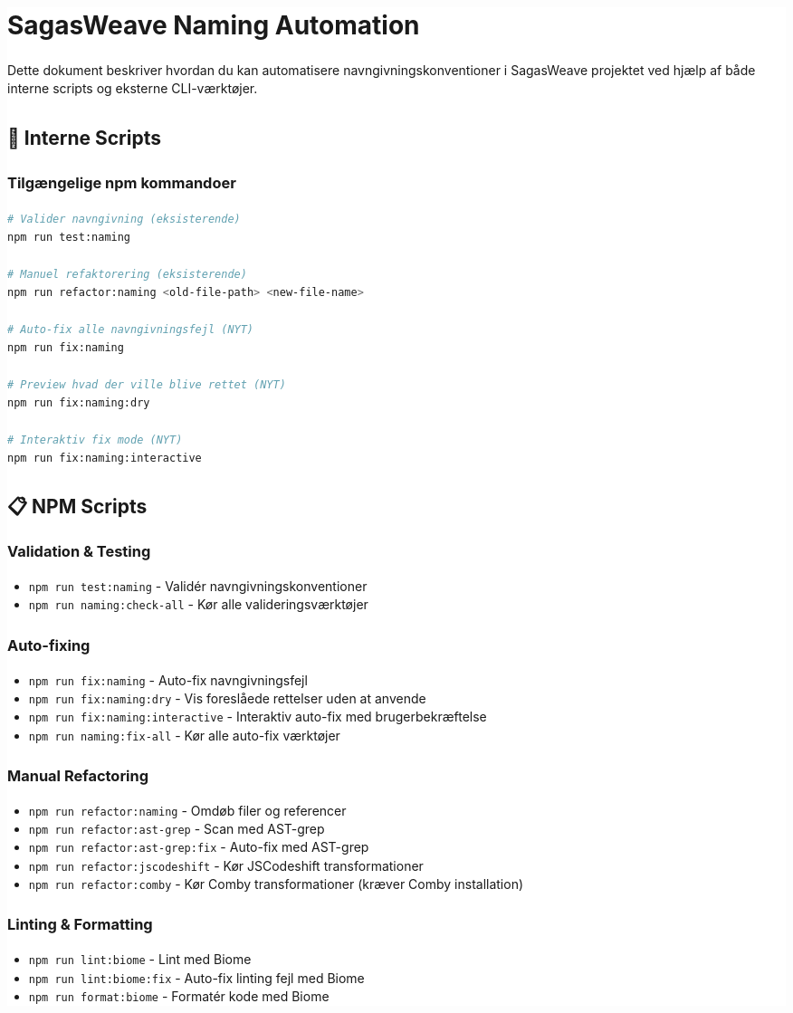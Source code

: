 # SagasWeave Naming Automation

Dette dokument beskriver hvordan du kan automatisere navngivningskonventioner i SagasWeave projektet ved hjælp af både interne scripts og eksterne CLI-værktøjer.

## 🔧 Interne Scripts

### Tilgængelige npm kommandoer

```bash
# Valider navngivning (eksisterende)
npm run test:naming

# Manuel refaktorering (eksisterende)
npm run refactor:naming <old-file-path> <new-file-name>

# Auto-fix alle navngivningsfejl (NYT)
npm run fix:naming

# Preview hvad der ville blive rettet (NYT)
npm run fix:naming:dry

# Interaktiv fix mode (NYT)
npm run fix:naming:interactive
```

## 📋 NPM Scripts

### Validation & Testing
- `npm run test:naming` - Validér navngivningskonventioner
- `npm run naming:check-all` - Kør alle valideringsværktøjer

### Auto-fixing
- `npm run fix:naming` - Auto-fix navngivningsfejl
- `npm run fix:naming:dry` - Vis foreslåede rettelser uden at anvende
- `npm run fix:naming:interactive` - Interaktiv auto-fix med brugerbekræftelse
- `npm run naming:fix-all` - Kør alle auto-fix værktøjer

### Manual Refactoring
- `npm run refactor:naming` - Omdøb filer og referencer
- `npm run refactor:ast-grep` - Scan med AST-grep
- `npm run refactor:ast-grep:fix` - Auto-fix med AST-grep
- `npm run refactor:jscodeshift` - Kør JSCodeshift transformationer
- `npm run refactor:comby` - Kør Comby transformationer (kræver Comby installation)

### Linting & Formatting
- `npm run lint:biome` - Lint med Biome
- `npm run lint:biome:fix` - Auto-fix linting fejl med Biome
- `npm run format:biome` - Formatér kode med Biome
